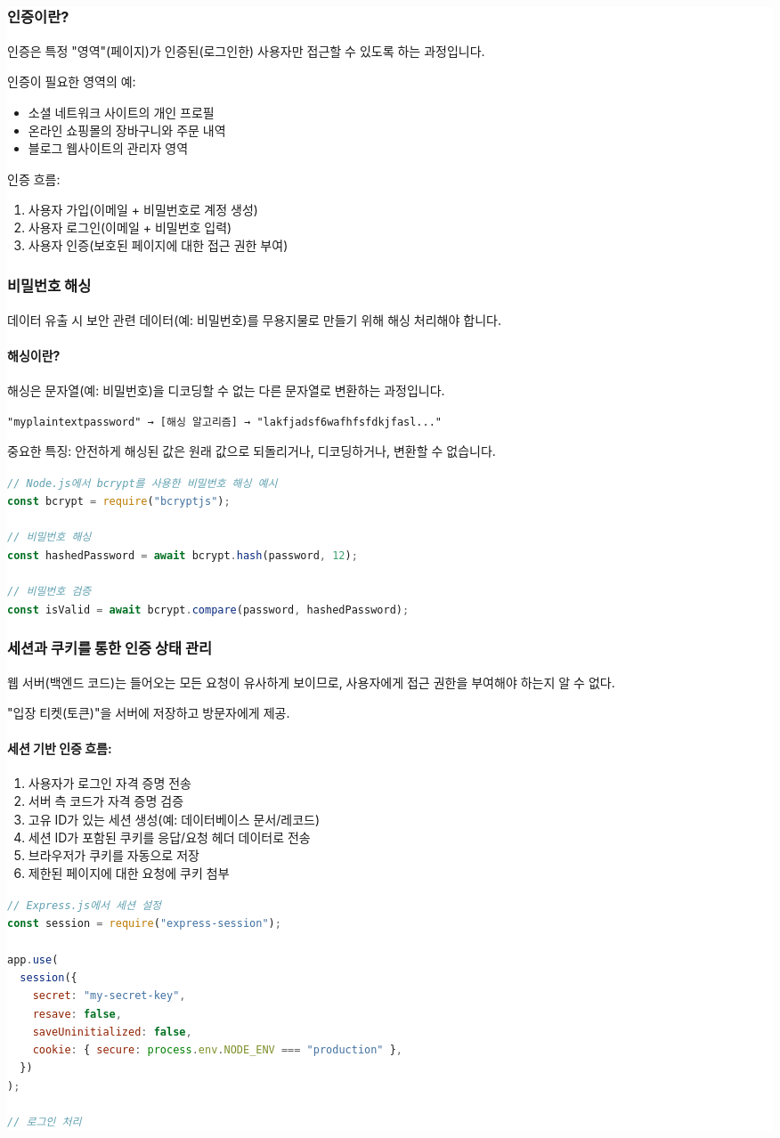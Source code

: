 ### 인증이란?

인증은 특정 "영역"(페이지)가 인증된(로그인한) 사용자만 접근할 수 있도록 하는 과정입니다.

인증이 필요한 영역의 예:

- 소셜 네트워크 사이트의 개인 프로필
- 온라인 쇼핑몰의 장바구니와 주문 내역
- 블로그 웹사이트의 관리자 영역

인증 흐름:

1. 사용자 가입(이메일 + 비밀번호로 계정 생성)
2. 사용자 로그인(이메일 + 비밀번호 입력)
3. 사용자 인증(보호된 페이지에 대한 접근 권한 부여)

### 비밀번호 해싱

데이터 유출 시 보안 관련 데이터(예: 비밀번호)를 무용지물로 만들기 위해 해싱 처리해야 합니다.

#### 해싱이란?

해싱은 문자열(예: 비밀번호)을 디코딩할 수 없는 다른 문자열로 변환하는 과정입니다.

```
"myplaintextpassword" → [해싱 알고리즘] → "lakfjadsf6wafhfsfdkjfasl..."
```

중요한 특징: 안전하게 해싱된 값은 원래 값으로 되돌리거나, 디코딩하거나, 변환할 수 없습니다.

```javascript
// Node.js에서 bcrypt를 사용한 비밀번호 해싱 예시
const bcrypt = require("bcryptjs");

// 비밀번호 해싱
const hashedPassword = await bcrypt.hash(password, 12);

// 비밀번호 검증
const isValid = await bcrypt.compare(password, hashedPassword);
```

### 세션과 쿠키를 통한 인증 상태 관리

웹 서버(백엔드 코드)는 들어오는 모든 요청이 유사하게 보이므로, 사용자에게 접근 권한을 부여해야 하는지 알 수 없다.

"입장 티켓(토큰)"을 서버에 저장하고 방문자에게 제공.

#### 세션 기반 인증 흐름:

1. 사용자가 로그인 자격 증명 전송
2. 서버 측 코드가 자격 증명 검증
3. 고유 ID가 있는 세션 생성(예: 데이터베이스 문서/레코드)
4. 세션 ID가 포함된 쿠키를 응답/요청 헤더 데이터로 전송
5. 브라우저가 쿠키를 자동으로 저장
6. 제한된 페이지에 대한 요청에 쿠키 첨부

```javascript
// Express.js에서 세션 설정
const session = require("express-session");

app.use(
  session({
    secret: "my-secret-key",
    resave: false,
    saveUninitialized: false,
    cookie: { secure: process.env.NODE_ENV === "production" },
  })
);

// 로그인 처리
```